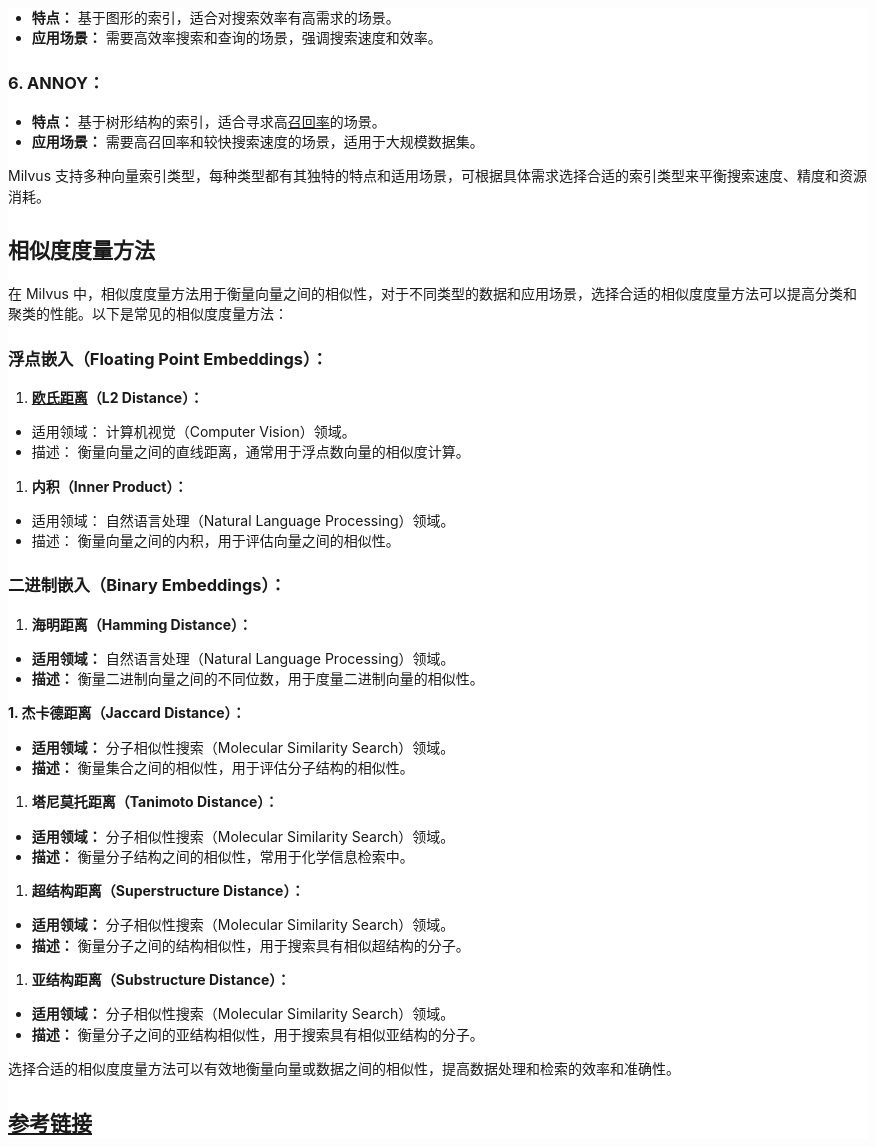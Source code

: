 - **特点：** 基于图形的索引，适合对搜索效率有高需求的场景。
- **应用场景：** 需要高效率搜索和查询的场景，强调搜索速度和效率。

### 6. **ANNOY：**

- **特点：** 基于树形结构的索引，适合寻求高[召回率](https://zhida.zhihu.com/search?q=召回率&zhida_source=entity&is_preview=1)的场景。
- **应用场景：** 需要高召回率和较快搜索速度的场景，适用于大规模数据集。

Milvus 支持多种向量索引类型，每种类型都有其独特的特点和适用场景，可根据具体需求选择合适的索引类型来平衡搜索速度、精度和资源消耗。

## 相似度度量方法

在 Milvus 中，相似度度量方法用于衡量向量之间的相似性，对于不同类型的数据和应用场景，选择合适的相似度度量方法可以提高分类和聚类的性能。以下是常见的相似度度量方法：

### 浮点嵌入（Floating Point Embeddings）：

1. **[欧氏距离](https://zhida.zhihu.com/search?q=欧氏距离&zhida_source=entity&is_preview=1)（L2 Distance）：**

- 适用领域： 计算机视觉（Computer Vision）领域。
- 描述： 衡量向量之间的直线距离，通常用于浮点数向量的相似度计算。

1. **内积（Inner Product）：**

- 适用领域： 自然语言处理（Natural Language Processing）领域。
- 描述： 衡量向量之间的内积，用于评估向量之间的相似性。

### 二进制嵌入（Binary Embeddings）：

1. **海明距离（Hamming Distance）：**

- **适用领域：** 自然语言处理（Natural Language Processing）领域。
- **描述：** 衡量二进制向量之间的不同位数，用于度量二进制向量的相似性。

**1. 杰卡德距离（Jaccard Distance）：**

- **适用领域：** 分子相似性搜索（Molecular Similarity Search）领域。
- **描述：** 衡量集合之间的相似性，用于评估分子结构的相似性。

1. **塔尼莫托距离（Tanimoto Distance）：**

- **适用领域：** 分子相似性搜索（Molecular Similarity Search）领域。
- **描述：** 衡量分子结构之间的相似性，常用于化学信息检索中。

1. **超结构距离（Superstructure Distance）：**

- **适用领域：** 分子相似性搜索（Molecular Similarity Search）领域。
- **描述：** 衡量分子之间的结构相似性，用于搜索具有相似超结构的分子。

1. **亚结构距离（Substructure Distance）：**

- **适用领域：** 分子相似性搜索（Molecular Similarity Search）领域。
- **描述：** 衡量分子之间的亚结构相似性，用于搜索具有相似亚结构的分子。

选择合适的相似度度量方法可以有效地衡量向量或数据之间的相似性，提高数据处理和检索的效率和准确性。

## [参考链接](https://link.zhihu.com/?target=https%3A//www.milvus-io.com/text_search_engine)
